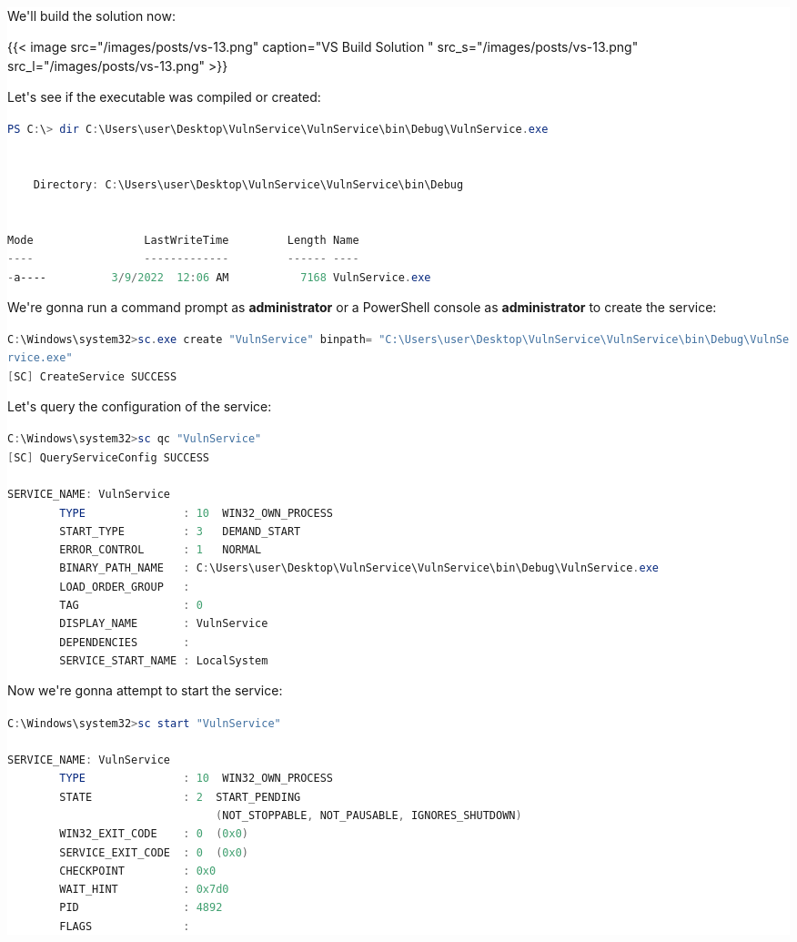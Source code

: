 We'll build the solution now:

{{< image src="/images/posts/vs-13.png" caption="VS Build Solution " src_s="/images/posts/vs-13.png" src_l="/images/posts/vs-13.png" >}}

Let's see if the executable was compiled or created:

```powershell
PS C:\> dir C:\Users\user\Desktop\VulnService\VulnService\bin\Debug\VulnService.exe


    Directory: C:\Users\user\Desktop\VulnService\VulnService\bin\Debug


Mode                 LastWriteTime         Length Name
----                 -------------         ------ ----
-a----          3/9/2022  12:06 AM           7168 VulnService.exe
```

We're gonna run a command prompt as **administrator** or a PowerShell console as **administrator** to create the service:

```powershell
C:\Windows\system32>sc.exe create "VulnService" binpath= "C:\Users\user\Desktop\VulnService\VulnService\bin\Debug\VulnService.exe"
[SC] CreateService SUCCESS
```

Let's query the configuration of the service:

```powershell
C:\Windows\system32>sc qc "VulnService"
[SC] QueryServiceConfig SUCCESS

SERVICE_NAME: VulnService
        TYPE               : 10  WIN32_OWN_PROCESS
        START_TYPE         : 3   DEMAND_START
        ERROR_CONTROL      : 1   NORMAL
        BINARY_PATH_NAME   : C:\Users\user\Desktop\VulnService\VulnService\bin\Debug\VulnService.exe
        LOAD_ORDER_GROUP   :
        TAG                : 0
        DISPLAY_NAME       : VulnService
        DEPENDENCIES       :
        SERVICE_START_NAME : LocalSystem
```

Now we're gonna attempt to start the service:

```powershell
C:\Windows\system32>sc start "VulnService"

SERVICE_NAME: VulnService
        TYPE               : 10  WIN32_OWN_PROCESS
        STATE              : 2  START_PENDING
                                (NOT_STOPPABLE, NOT_PAUSABLE, IGNORES_SHUTDOWN)
        WIN32_EXIT_CODE    : 0  (0x0)
        SERVICE_EXIT_CODE  : 0  (0x0)
        CHECKPOINT         : 0x0
        WAIT_HINT          : 0x7d0
        PID                : 4892
        FLAGS              :
```
